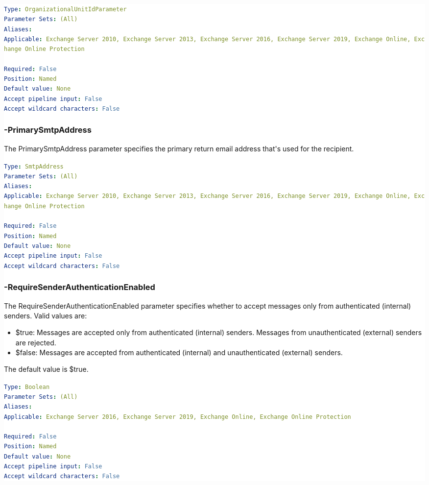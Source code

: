 ```yaml
Type: OrganizationalUnitIdParameter
Parameter Sets: (All)
Aliases:
Applicable: Exchange Server 2010, Exchange Server 2013, Exchange Server 2016, Exchange Server 2019, Exchange Online, Exchange Online Protection

Required: False
Position: Named
Default value: None
Accept pipeline input: False
Accept wildcard characters: False
```

### -PrimarySmtpAddress
The PrimarySmtpAddress parameter specifies the primary return email address that's used for the recipient.

```yaml
Type: SmtpAddress
Parameter Sets: (All)
Aliases:
Applicable: Exchange Server 2010, Exchange Server 2013, Exchange Server 2016, Exchange Server 2019, Exchange Online, Exchange Online Protection

Required: False
Position: Named
Default value: None
Accept pipeline input: False
Accept wildcard characters: False
```

### -RequireSenderAuthenticationEnabled
The RequireSenderAuthenticationEnabled parameter specifies whether to accept messages only from authenticated (internal) senders. Valid values are:

- $true: Messages are accepted only from authenticated (internal) senders. Messages from unauthenticated (external) senders are rejected.
- $false: Messages are accepted from authenticated (internal) and unauthenticated (external) senders.

The default value is $true.

```yaml
Type: Boolean
Parameter Sets: (All)
Aliases:
Applicable: Exchange Server 2016, Exchange Server 2019, Exchange Online, Exchange Online Protection

Required: False
Position: Named
Default value: None
Accept pipeline input: False
Accept wildcard characters: False
```
